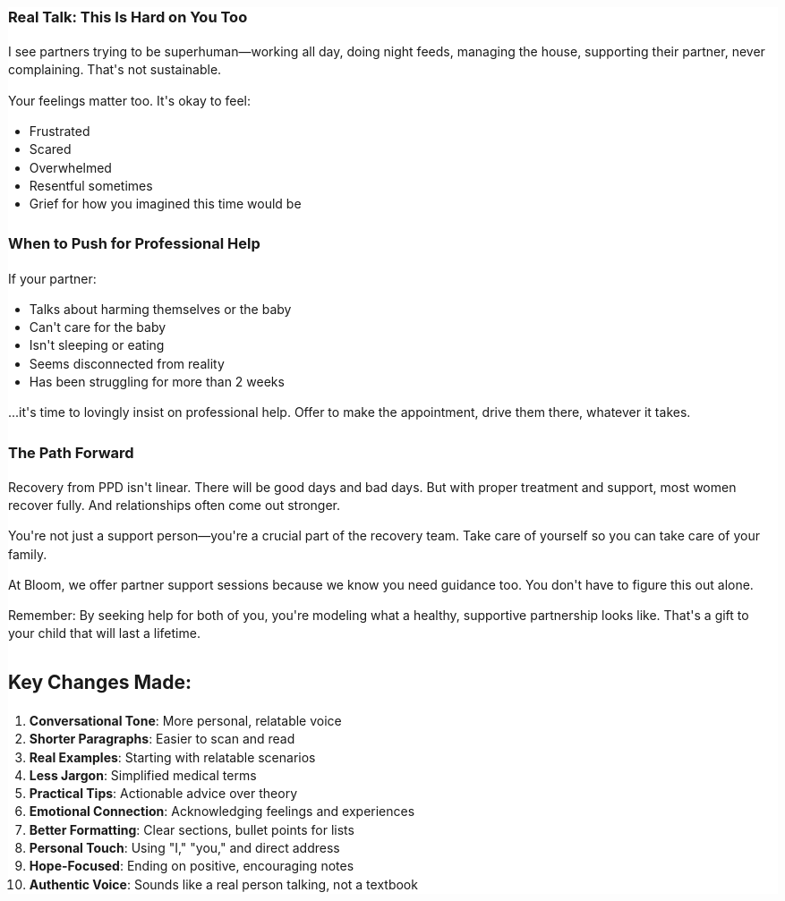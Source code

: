 ### Real Talk: This Is Hard on You Too

I see partners trying to be superhuman—working all day, doing night feeds, managing the house, supporting their partner, never complaining. That's not sustainable.

Your feelings matter too. It's okay to feel:
- Frustrated
- Scared
- Overwhelmed
- Resentful sometimes
- Grief for how you imagined this time would be

### When to Push for Professional Help

If your partner:
- Talks about harming themselves or the baby
- Can't care for the baby
- Isn't sleeping or eating
- Seems disconnected from reality
- Has been struggling for more than 2 weeks

...it's time to lovingly insist on professional help. Offer to make the appointment, drive them there, whatever it takes.

### The Path Forward

Recovery from PPD isn't linear. There will be good days and bad days. But with proper treatment and support, most women recover fully. And relationships often come out stronger.

You're not just a support person—you're a crucial part of the recovery team. Take care of yourself so you can take care of your family.

At Bloom, we offer partner support sessions because we know you need guidance too. You don't have to figure this out alone.

Remember: By seeking help for both of you, you're modeling what a healthy, supportive partnership looks like. That's a gift to your child that will last a lifetime.

## Key Changes Made:

1. **Conversational Tone**: More personal, relatable voice
2. **Shorter Paragraphs**: Easier to scan and read
3. **Real Examples**: Starting with relatable scenarios
4. **Less Jargon**: Simplified medical terms
5. **Practical Tips**: Actionable advice over theory
6. **Emotional Connection**: Acknowledging feelings and experiences
7. **Better Formatting**: Clear sections, bullet points for lists
8. **Personal Touch**: Using "I," "you," and direct address
9. **Hope-Focused**: Ending on positive, encouraging notes
10. **Authentic Voice**: Sounds like a real person talking, not a textbook